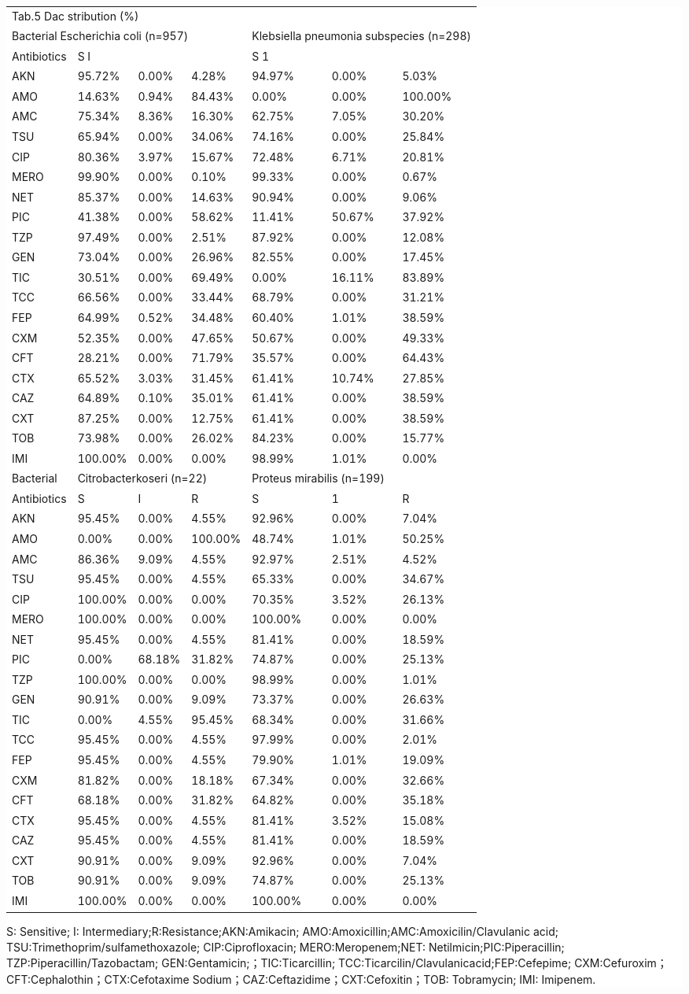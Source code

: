<html><body><table><tr><td colspan="8">Tab.5 Dac stribution (%)</td></tr><tr><td colspan="4">Bacterial Escherichia coli (n=957)</td><td colspan="3"> Klebsiella pneumonia subspecies (n=298)</td></tr><tr><td>Antibiotics</td><td colspan="3">S I</td><td colspan="3">S 1</td></tr><tr><td>AKN</td><td>95.72%</td><td>0.00%</td><td>4.28%</td><td>94.97%</td><td>0.00%</td><td>5.03%</td></tr><tr><td>AMO</td><td>14.63%</td><td>0.94%</td><td>84.43%</td><td>0.00%</td><td>0.00%</td><td>100.00%</td></tr><tr><td>AMC</td><td>75.34%</td><td>8.36%</td><td>16.30%</td><td>62.75%</td><td>7.05%</td><td>30.20%</td></tr><tr><td>TSU</td><td>65.94%</td><td>0.00%</td><td>34.06%</td><td>74.16%</td><td>0.00%</td><td>25.84%</td></tr><tr><td>CIP</td><td>80.36%</td><td>3.97%</td><td>15.67%</td><td>72.48%</td><td>6.71%</td><td>20.81%</td></tr><tr><td>MERO</td><td>99.90%</td><td>0.00%</td><td>0.10%</td><td>99.33%</td><td>0.00%</td><td>0.67%</td></tr><tr><td>NET</td><td>85.37%</td><td>0.00%</td><td>14.63%</td><td>90.94%</td><td>0.00%</td><td>9.06%</td></tr><tr><td>PIC</td><td>41.38%</td><td>0.00%</td><td>58.62%</td><td>11.41%</td><td>50.67%</td><td>37.92%</td></tr><tr><td>TZP</td><td>97.49%</td><td>0.00%</td><td>2.51%</td><td>87.92%</td><td>0.00%</td><td>12.08%</td></tr><tr><td>GEN</td><td>73.04%</td><td>0.00%</td><td>26.96%</td><td>82.55%</td><td>0.00%</td><td>17.45%</td></tr><tr><td>TIC</td><td>30.51%</td><td>0.00%</td><td>69.49%</td><td>0.00%</td><td>16.11%</td><td>83.89%</td></tr><tr><td>TCC</td><td>66.56%</td><td>0.00%</td><td>33.44%</td><td>68.79%</td><td>0.00%</td><td>31.21%</td></tr><tr><td>FEP</td><td>64.99%</td><td>0.52%</td><td>34.48%</td><td>60.40%</td><td>1.01%</td><td>38.59%</td></tr><tr><td>CXM</td><td>52.35%</td><td>0.00%</td><td>47.65%</td><td>50.67%</td><td>0.00%</td><td>49.33%</td></tr><tr><td>CFT</td><td>28.21%</td><td>0.00%</td><td>71.79%</td><td>35.57%</td><td>0.00%</td><td>64.43%</td></tr><tr><td>CTX</td><td>65.52%</td><td>3.03%</td><td>31.45%</td><td>61.41%</td><td>10.74%</td><td>27.85%</td></tr><tr><td>CAZ</td><td>64.89%</td><td>0.10%</td><td>35.01%</td><td>61.41%</td><td>0.00%</td><td>38.59%</td></tr><tr><td>CXT</td><td>87.25%</td><td>0.00%</td><td>12.75%</td><td>61.41%</td><td>0.00%</td><td>38.59%</td></tr><tr><td>TOB</td><td>73.98%</td><td>0.00%</td><td>26.02%</td><td>84.23%</td><td>0.00%</td><td>15.77%</td></tr><tr><td>IMI</td><td>100.00%</td><td>0.00%</td><td>0.00%</td><td>98.99%</td><td>1.01%</td><td>0.00%</td></tr><tr><td>Bacterial</td><td colspan="3">Citrobacterkoseri (n=22)</td><td colspan="3">Proteus mirabilis (n=199)</td></tr><tr><td>Antibiotics</td><td>S</td><td>I</td><td>R</td><td>S</td><td>1</td><td>R</td></tr><tr><td>AKN</td><td>95.45%</td><td>0.00%</td><td>4.55%</td><td>92.96%</td><td>0.00%</td><td>7.04%</td></tr><tr><td>AMO</td><td>0.00%</td><td>0.00%</td><td>100.00%</td><td>48.74%</td><td>1.01%</td><td>50.25%</td></tr><tr><td>AMC</td><td>86.36%</td><td>9.09%</td><td>4.55%</td><td>92.97%</td><td>2.51%</td><td>4.52%</td></tr><tr><td>TSU</td><td>95.45%</td><td>0.00%</td><td>4.55%</td><td>65.33%</td><td>0.00%</td><td>34.67%</td></tr><tr><td>CIP</td><td>100.00%</td><td>0.00%</td><td>0.00%</td><td>70.35%</td><td>3.52%</td><td>26.13%</td></tr><tr><td>MERO</td><td>100.00%</td><td>0.00%</td><td>0.00%</td><td>100.00%</td><td>0.00%</td><td>0.00%</td></tr><tr><td>NET</td><td>95.45%</td><td>0.00%</td><td>4.55%</td><td>81.41%</td><td>0.00%</td><td>18.59%</td></tr><tr><td>PIC</td><td>0.00%</td><td>68.18%</td><td>31.82%</td><td>74.87%</td><td>0.00%</td><td>25.13%</td></tr><tr><td>TZP</td><td>100.00%</td><td>0.00%</td><td>0.00%</td><td>98.99%</td><td>0.00%</td><td>1.01%</td></tr><tr><td>GEN</td><td>90.91%</td><td>0.00%</td><td>9.09%</td><td>73.37%</td><td>0.00%</td><td>26.63%</td></tr><tr><td>TIC</td><td>0.00%</td><td>4.55%</td><td>95.45%</td><td>68.34%</td><td>0.00%</td><td>31.66%</td></tr><tr><td>TCC</td><td>95.45%</td><td>0.00%</td><td>4.55%</td><td>97.99%</td><td>0.00%</td><td>2.01%</td></tr><tr><td>FEP</td><td>95.45%</td><td>0.00%</td><td>4.55%</td><td>79.90%</td><td>1.01%</td><td>19.09%</td></tr><tr><td>CXM</td><td>81.82%</td><td>0.00%</td><td>18.18%</td><td>67.34%</td><td>0.00%</td><td>32.66%</td></tr><tr><td>CFT</td><td>68.18%</td><td>0.00%</td><td>31.82%</td><td>64.82%</td><td>0.00%</td><td>35.18%</td></tr><tr><td>CTX</td><td>95.45%</td><td>0.00%</td><td>4.55%</td><td>81.41%</td><td>3.52%</td><td>15.08%</td></tr><tr><td>CAZ</td><td>95.45%</td><td>0.00%</td><td>4.55%</td><td>81.41%</td><td>0.00%</td><td>18.59%</td></tr><tr><td>CXT</td><td>90.91%</td><td>0.00%</td><td>9.09%</td><td>92.96%</td><td>0.00%</td><td>7.04%</td></tr><tr><td>TOB</td><td>90.91%</td><td>0.00%</td><td>9.09%</td><td>74.87%</td><td>0.00%</td><td>25.13%</td></tr><tr><td>IMI</td><td>100.00%</td><td>0.00%</td><td>0.00%</td><td>100.00%</td><td>0.00%</td><td>0.00%</td></tr></table></body></html>

S: Sensitive; I: Intermediary;R:Resistance;AKN:Amikacin; AMO:Amoxicillin;AMC:Amoxicilin/Clavulanic acid; TSU:Trimethoprim/sulfamethoxazole; CIP:Ciprofloxacin; MERO:Meropenem;NET: Netilmicin;PIC:Piperacillin; TZP:Piperacillin/Tazobactam; GEN:Gentamicin;；TIC:Ticarcillin; TCC:Ticarcilin/Clavulanicacid;FEP:Cefepime; CXM:Cefuroxim；CFT:Cephalothin；CTX:Cefotaxime Sodium；CAZ:Ceftazidime；CXT:Cefoxitin；TOB: Tobramycin; IMI: Imipenem.